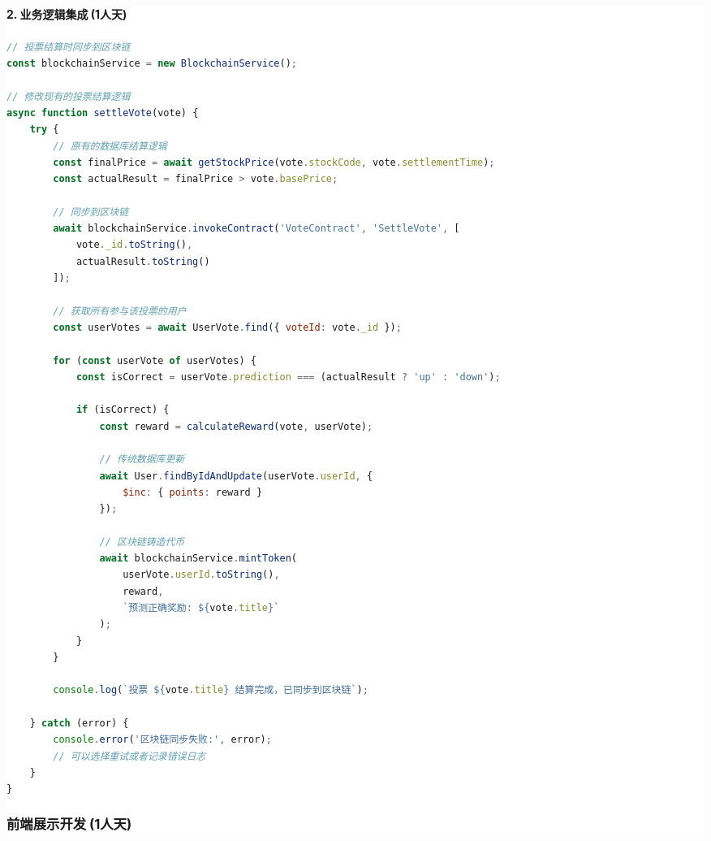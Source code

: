#### 2. 业务逻辑集成 (1人天)
```javascript
// 投票结算时同步到区块链
const blockchainService = new BlockchainService();

// 修改现有的投票结算逻辑
async function settleVote(vote) {
    try {
        // 原有的数据库结算逻辑
        const finalPrice = await getStockPrice(vote.stockCode, vote.settlementTime);
        const actualResult = finalPrice > vote.basePrice;
        
        // 同步到区块链
        await blockchainService.invokeContract('VoteContract', 'SettleVote', [
            vote._id.toString(),
            actualResult.toString()
        ]);
        
        // 获取所有参与该投票的用户
        const userVotes = await UserVote.find({ voteId: vote._id });
        
        for (const userVote of userVotes) {
            const isCorrect = userVote.prediction === (actualResult ? 'up' : 'down');
            
            if (isCorrect) {
                const reward = calculateReward(vote, userVote);
                
                // 传统数据库更新
                await User.findByIdAndUpdate(userVote.userId, {
                    $inc: { points: reward }
                });
                
                // 区块链铸造代币
                await blockchainService.mintToken(
                    userVote.userId.toString(),
                    reward,
                    `预测正确奖励: ${vote.title}`
                );
            }
        }
        
        console.log(`投票 ${vote.title} 结算完成，已同步到区块链`);
        
    } catch (error) {
        console.error('区块链同步失败:', error);
        // 可以选择重试或者记录错误日志
    }
}
```

### 前端展示开发 (1人天)
